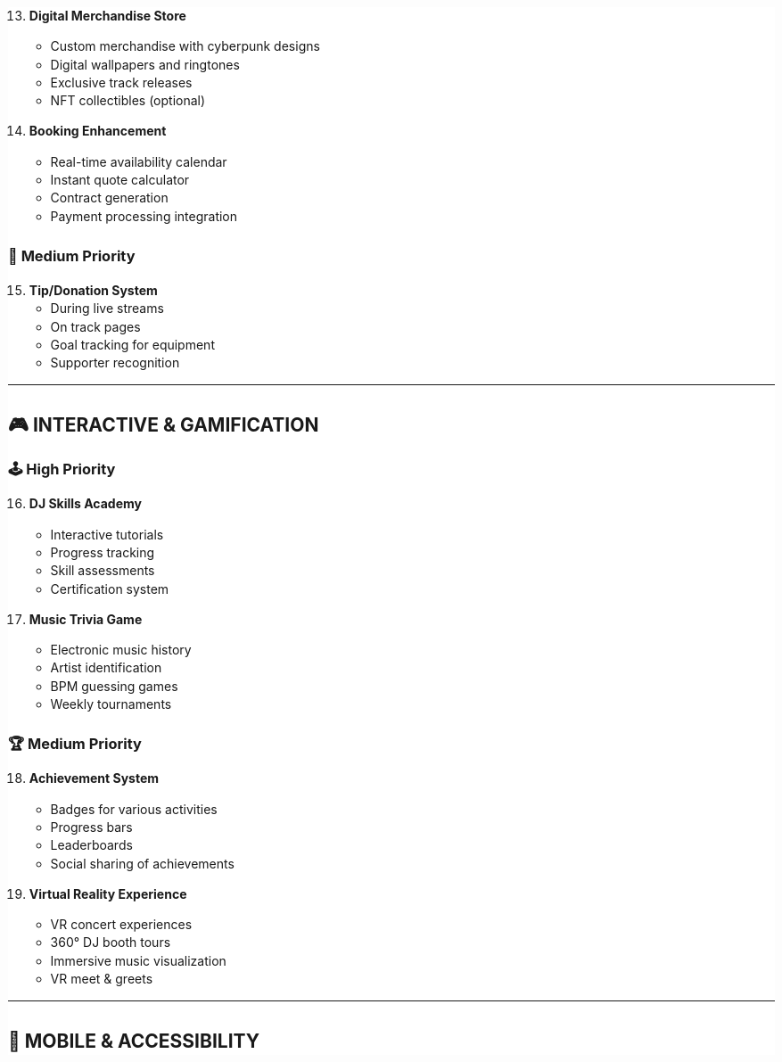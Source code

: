 13. **Digital Merchandise Store**
    - Custom merchandise with cyberpunk designs
    - Digital wallpapers and ringtones
    - Exclusive track releases
    - NFT collectibles (optional)

14. **Booking Enhancement**
    - Real-time availability calendar
    - Instant quote calculator
    - Contract generation
    - Payment processing integration

### 💸 **Medium Priority**
15. **Tip/Donation System**
    - During live streams
    - On track pages
    - Goal tracking for equipment
    - Supporter recognition

---

## 🎮 **INTERACTIVE & GAMIFICATION**

### 🕹️ **High Priority**
16. **DJ Skills Academy**
    - Interactive tutorials
    - Progress tracking
    - Skill assessments
    - Certification system

17. **Music Trivia Game**
    - Electronic music history
    - Artist identification
    - BPM guessing games
    - Weekly tournaments

### 🏆 **Medium Priority**
18. **Achievement System**
    - Badges for various activities
    - Progress bars
    - Leaderboards
    - Social sharing of achievements

19. **Virtual Reality Experience**
    - VR concert experiences
    - 360° DJ booth tours
    - Immersive music visualization
    - VR meet & greets

---

## 📱 **MOBILE & ACCESSIBILITY**
